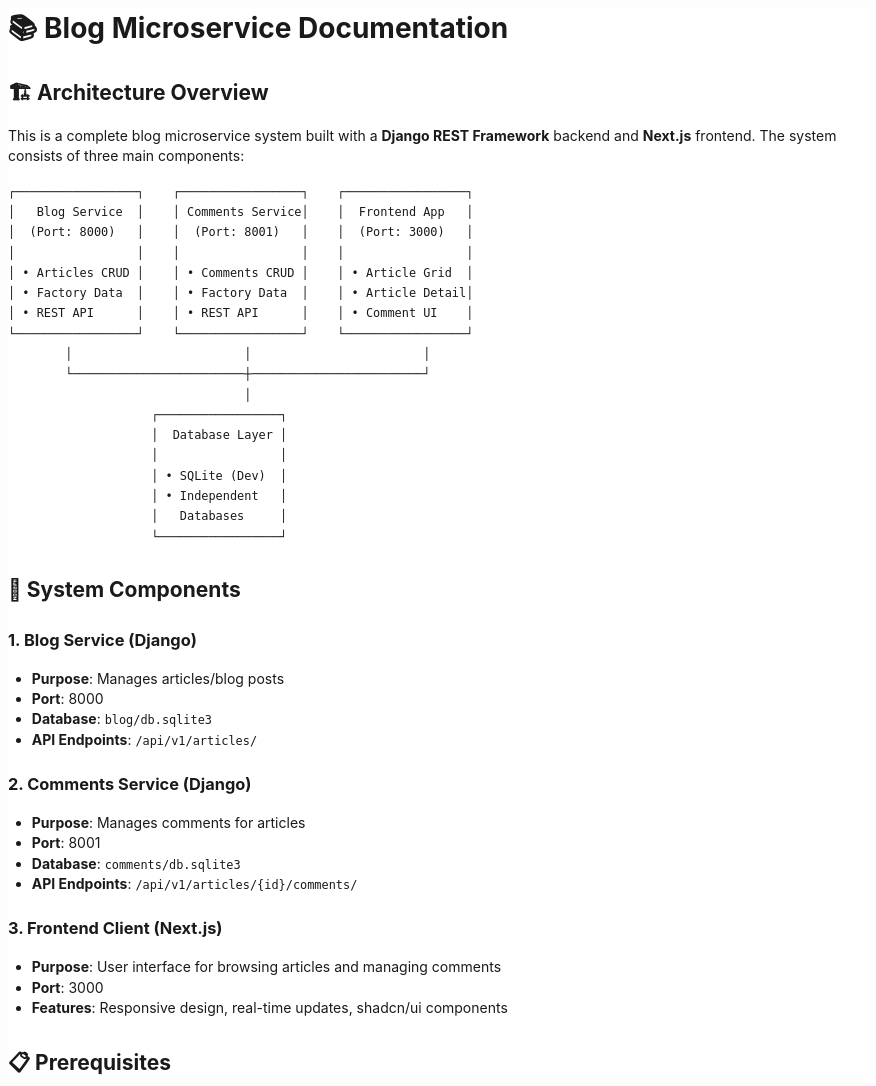 # 📚 Blog Microservice Documentation

## 🏗️ Architecture Overview

This is a complete blog microservice system built with a **Django REST Framework** backend and **Next.js** frontend. The system consists of three main components:

```
┌─────────────────┐    ┌─────────────────┐    ┌─────────────────┐
│   Blog Service  │    │ Comments Service│    │  Frontend App   │
│  (Port: 8000)   │    │  (Port: 8001)   │    │  (Port: 3000)   │
│                 │    │                 │    │                 │
│ • Articles CRUD │    │ • Comments CRUD │    │ • Article Grid  │
│ • Factory Data  │    │ • Factory Data  │    │ • Article Detail│
│ • REST API      │    │ • REST API      │    │ • Comment UI    │
└─────────────────┘    └─────────────────┘    └─────────────────┘
        │                        │                        │
        └────────────────────────┼────────────────────────┘
                                 │
                    ┌─────────────────┐
                    │  Database Layer │
                    │                 │
                    │ • SQLite (Dev)  │
                    │ • Independent   │
                    │   Databases     │
                    └─────────────────┘
```

## 🎯 System Components

### 1. **Blog Service** (Django)
- **Purpose**: Manages articles/blog posts
- **Port**: 8000
- **Database**: `blog/db.sqlite3`
- **API Endpoints**: `/api/v1/articles/`

### 2. **Comments Service** (Django)
- **Purpose**: Manages comments for articles
- **Port**: 8001
- **Database**: `comments/db.sqlite3`
- **API Endpoints**: `/api/v1/articles/{id}/comments/`

### 3. **Frontend Client** (Next.js)
- **Purpose**: User interface for browsing articles and managing comments
- **Port**: 3000
- **Features**: Responsive design, real-time updates, shadcn/ui components

## 📋 Prerequisites

